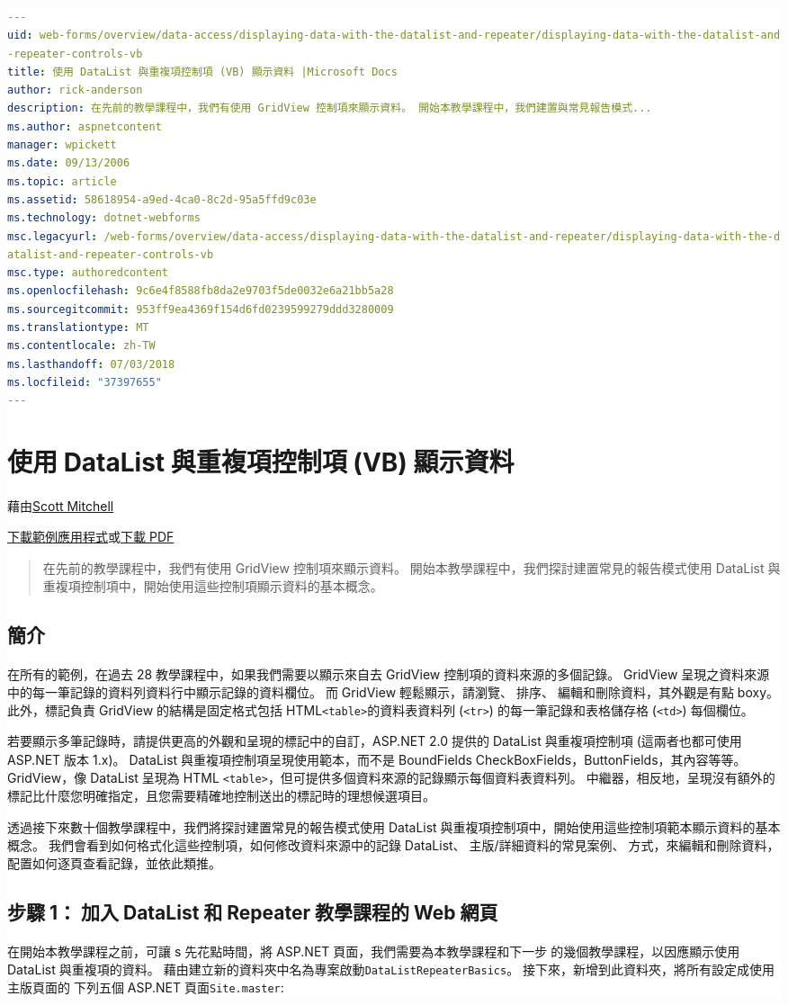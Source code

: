```yaml
---
uid: web-forms/overview/data-access/displaying-data-with-the-datalist-and-repeater/displaying-data-with-the-datalist-and-repeater-controls-vb
title: 使用 DataList 與重複項控制項 (VB) 顯示資料 |Microsoft Docs
author: rick-anderson
description: 在先前的教學課程中，我們有使用 GridView 控制項來顯示資料。 開始本教學課程中，我們建置與常見報告模式...
ms.author: aspnetcontent
manager: wpickett
ms.date: 09/13/2006
ms.topic: article
ms.assetid: 58618954-a9ed-4ca0-8c2d-95a5ffd9c03e
ms.technology: dotnet-webforms
msc.legacyurl: /web-forms/overview/data-access/displaying-data-with-the-datalist-and-repeater/displaying-data-with-the-datalist-and-repeater-controls-vb
msc.type: authoredcontent
ms.openlocfilehash: 9c6e4f8588fb8da2e9703f5de0032e6a21bb5a28
ms.sourcegitcommit: 953ff9ea4369f154d6fd0239599279ddd3280009
ms.translationtype: MT
ms.contentlocale: zh-TW
ms.lasthandoff: 07/03/2018
ms.locfileid: "37397655"
---
```

<a name="displaying-data-with-the-datalist-and-repeater-controls-vb"></a>使用 DataList 與重複項控制項 (VB) 顯示資料
====================
藉由[Scott Mitchell](https://twitter.com/ScottOnWriting)

[下載範例應用程式](http://download.microsoft.com/download/9/c/1/9c1d03ee-29ba-4d58-aa1a-f201dcc822ea/ASPNET_Data_Tutorial_29_VB.exe)或[下載 PDF](displaying-data-with-the-datalist-and-repeater-controls-vb/_static/datatutorial29vb1.pdf)

> 在先前的教學課程中，我們有使用 GridView 控制項來顯示資料。 開始本教學課程中，我們探討建置常見的報告模式使用 DataList 與重複項控制項中，開始使用這些控制項顯示資料的基本概念。


## <a name="introduction"></a>簡介

在所有的範例，在過去 28 教學課程中，如果我們需要以顯示來自去 GridView 控制項的資料來源的多個記錄。 GridView 呈現之資料來源中的每一筆記錄的資料列資料行中顯示記錄的資料欄位。 而 GridView 輕鬆顯示，請瀏覽、 排序、 編輯和刪除資料，其外觀是有點 boxy。 此外，標記負責 GridView 的結構是固定格式包括 HTML`<table>`的資料表資料列 (`<tr>`) 的每一筆記錄和表格儲存格 (`<td>`) 每個欄位。

若要顯示多筆記錄時，請提供更高的外觀和呈現的標記中的自訂，ASP.NET 2.0 提供的 DataList 與重複項控制項 (這兩者也都可使用 ASP.NET 版本 1.x)。 DataList 與重複項控制項呈現使用範本，而不是 BoundFields CheckBoxFields，ButtonFields，其內容等等。 GridView，像 DataList 呈現為 HTML `<table>`，但可提供多個資料來源的記錄顯示每個資料表資料列。 中繼器，相反地，呈現沒有額外的標記比什麼您明確指定，且您需要精確地控制送出的標記時的理想候選項目。

透過接下來數十個教學課程中，我們將探討建置常見的報告模式使用 DataList 與重複項控制項中，開始使用這些控制項範本顯示資料的基本概念。 我們會看到如何格式化這些控制項，如何修改資料來源中的記錄 DataList、 主版/詳細資料的常見案例、 方式，來編輯和刪除資料，配置如何逐頁查看記錄，並依此類推。

## <a name="step-1-adding-the-datalist-and-repeater-tutorial-web-pages"></a>步驟 1： 加入 DataList 和 Repeater 教學課程的 Web 網頁

在開始本教學課程之前，可讓 s 先花點時間，將 ASP.NET 頁面，我們需要為本教學課程和下一步 的幾個教學課程，以因應顯示使用 DataList 與重複項的資料。 藉由建立新的資料夾中名為專案啟動`DataListRepeaterBasics`。 接下來，新增到此資料夾，將所有設定成使用主版頁面的 下列五個 ASP.NET 頁面`Site.master`:
